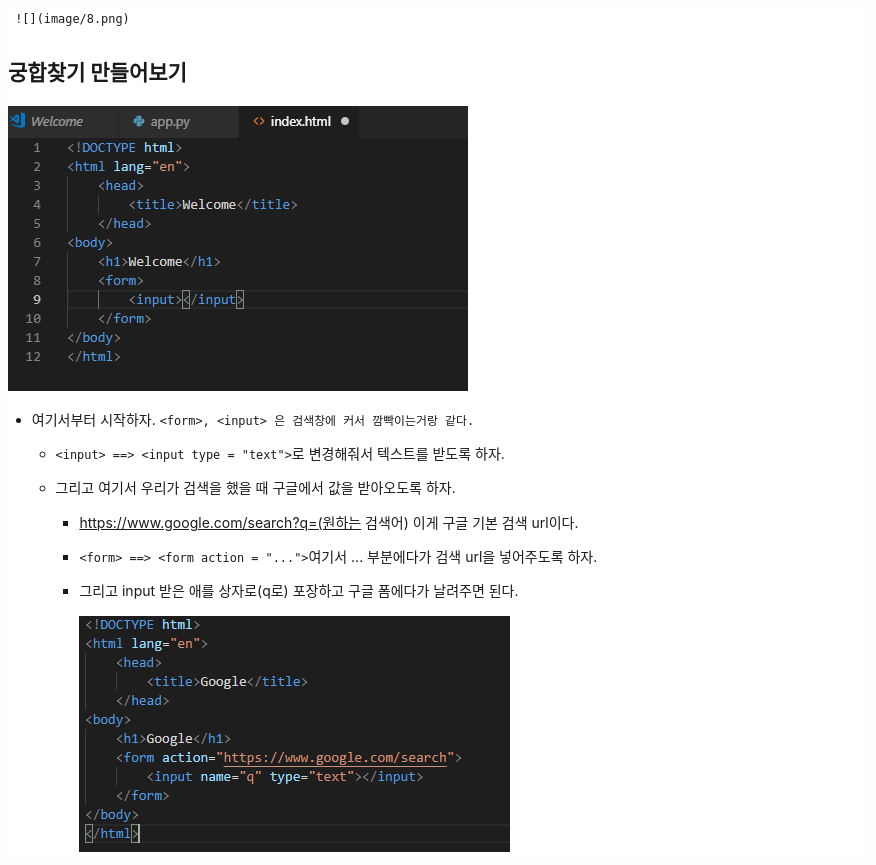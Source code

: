      ![](image/8.png)



## 궁합찾기 만들어보기

![](image/17.png)

- 여기서부터 시작하자. `<form>, <input> 은 검색창에 커서 깜빡이는거랑 같다.`

  - `<input> ==> <input type = "text">`로 변경해줘서 텍스트를 받도록 하자.

  - 그리고 여기서 우리가 검색을 했을 때 구글에서 값을 받아오도록 하자.

    - https://www.google.com/search?q=(원하는 검색어) 이게 구글 기본 검색 url이다.

    - `<form> ==> <form action = "...">`여기서 ... 부분에다가 검색 url을 넣어주도록 하자.

    - 그리고 input 받은 애를 상자로(q로) 포장하고 구글 폼에다가 날려주면 된다.

      ![](image/18.png)